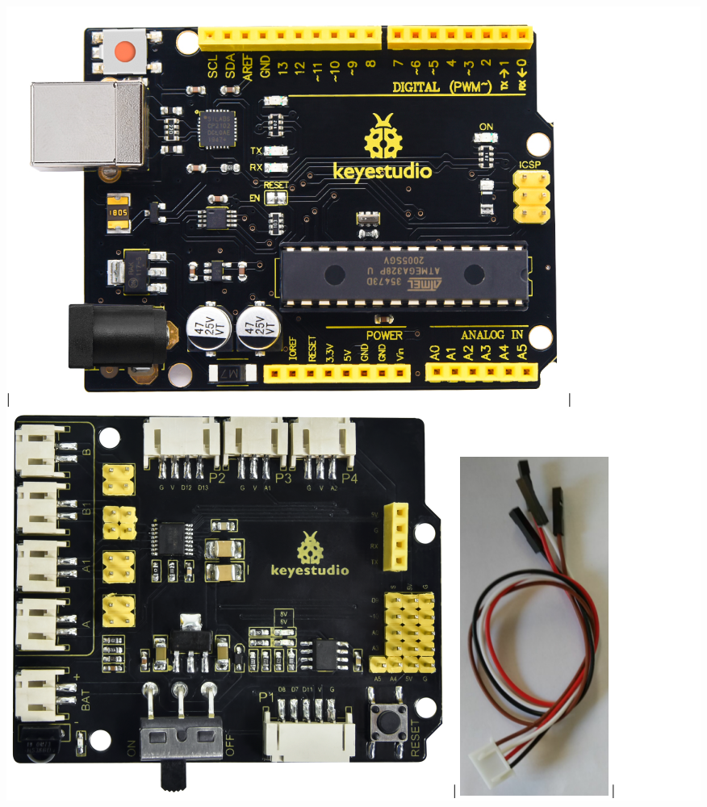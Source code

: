 | ![](media/8ecfc7e4f74bd2001452e33f74eace2e.png)              | ![](media/a68b920cd30c3b17941fa8b28b643c8f.png) | ![](media/5a3d3bd05d5c0da01e01852929e5c833.png) |